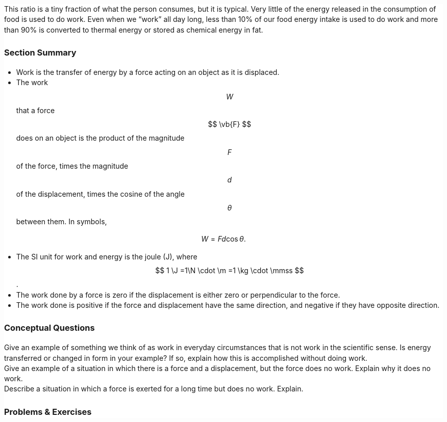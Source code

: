 This ratio is a tiny fraction of what the person consumes, but it is typical.
Very little of the energy released in the consumption of food is used to do
work. Even when we “work” all day long, less than 10% of our food energy intake
is used to do work and more than 90% is converted to thermal energy or stored as
chemical energy in fat.

</div>

### Section Summary

* Work is the transfer of energy by a force acting on an object as it is
  displaced.
* The work $$ W $$ that a force $$ \vb{F} $$ does on an object is the
  product of the magnitude $$ F $$ of the force, times the magnitude $$ d $$ of
  the displacement, times the cosine of the angle $$ \theta $$ between them. In
  symbols,
  <div class="equation" id="eip-id3298145">
 $$ W=F d \cos{\theta} . $$
  </div>

* The SI unit for work and energy is the joule (J), where $$
  1 \J =1\N \cdot \m =1 \kg \cdot \mmss $$.
* The work done by a force is zero if the displacement is either zero or
  perpendicular to the force.
* The work done is positive if the force and displacement have the same
  direction, and negative if they have opposite direction.

### Conceptual Questions

<div class="exercise" data-element-type="conceptual-questions">
<div class="problem" markdown="1">
Give an example of something we think of as work in everyday circumstances that
is not work in the scientific sense. Is energy transferred or changed in form in
your example? If so, explain how this is accomplished without doing work.

</div>
</div>

<div class="exercise" data-element-type="conceptual-questions">
<div class="problem" markdown="1">
Give an example of a situation in which there is a force and a displacement, but
the force does no work. Explain why it does no work.

</div>
</div>

<div class="exercise" data-element-type="conceptual-questions">
<div class="problem" markdown="1">
Describe a situation in which a force is exerted for a long time but does no work. Explain.

</div>
</div>

### Problems &amp; Exercises
